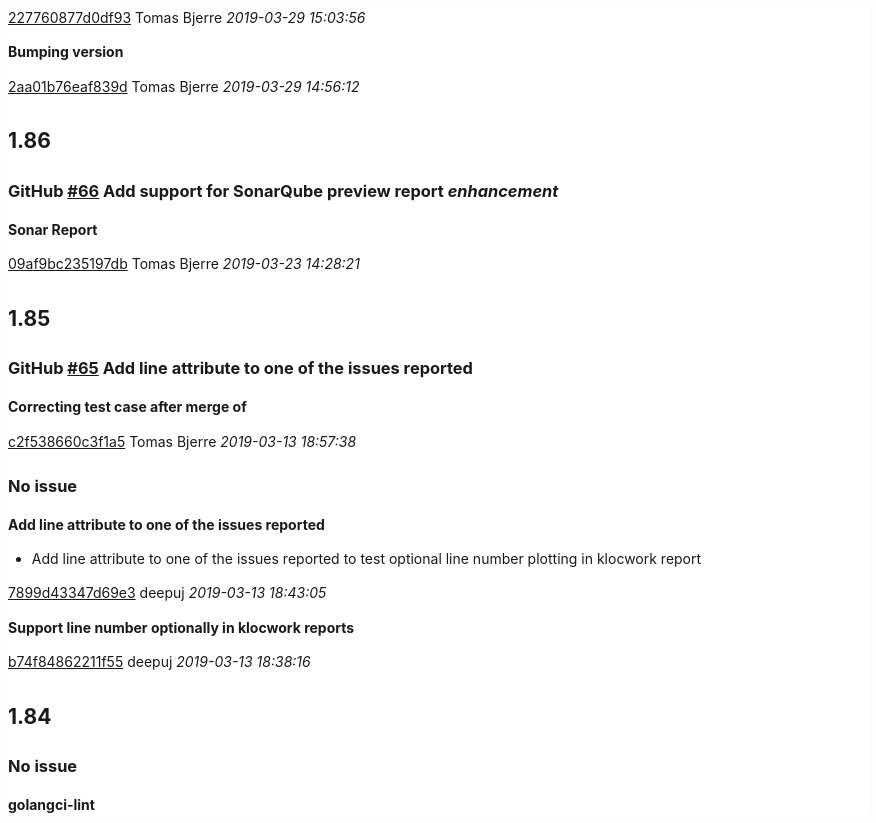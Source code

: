 
[227760877d0df93](https://github.com/tomasbjerre/violations-lib/commit/227760877d0df93) Tomas Bjerre *2019-03-29 15:03:56*

**Bumping version**


[2aa01b76eaf839d](https://github.com/tomasbjerre/violations-lib/commit/2aa01b76eaf839d) Tomas Bjerre *2019-03-29 14:56:12*


## 1.86
### GitHub [#66](https://github.com/tomasbjerre/violations-lib/issues/66) Add support for SonarQube preview report    *enhancement*  

**Sonar Report**


[09af9bc235197db](https://github.com/tomasbjerre/violations-lib/commit/09af9bc235197db) Tomas Bjerre *2019-03-23 14:28:21*


## 1.85
### GitHub [#65](https://github.com/tomasbjerre/violations-lib/pull/65) Add line attribute to one of the issues reported  

**Correcting test case after merge of**


[c2f538660c3f1a5](https://github.com/tomasbjerre/violations-lib/commit/c2f538660c3f1a5) Tomas Bjerre *2019-03-13 18:57:38*


### No issue

**Add line attribute to one of the issues reported**

 * Add line attribute to one of the issues reported to test optional line number plotting in klocwork report 

[7899d43347d69e3](https://github.com/tomasbjerre/violations-lib/commit/7899d43347d69e3) deepuj *2019-03-13 18:43:05*

**Support line number optionally in klocwork reports**


[b74f84862211f55](https://github.com/tomasbjerre/violations-lib/commit/b74f84862211f55) deepuj *2019-03-13 18:38:16*


## 1.84
### No issue

**golangci-lint**
